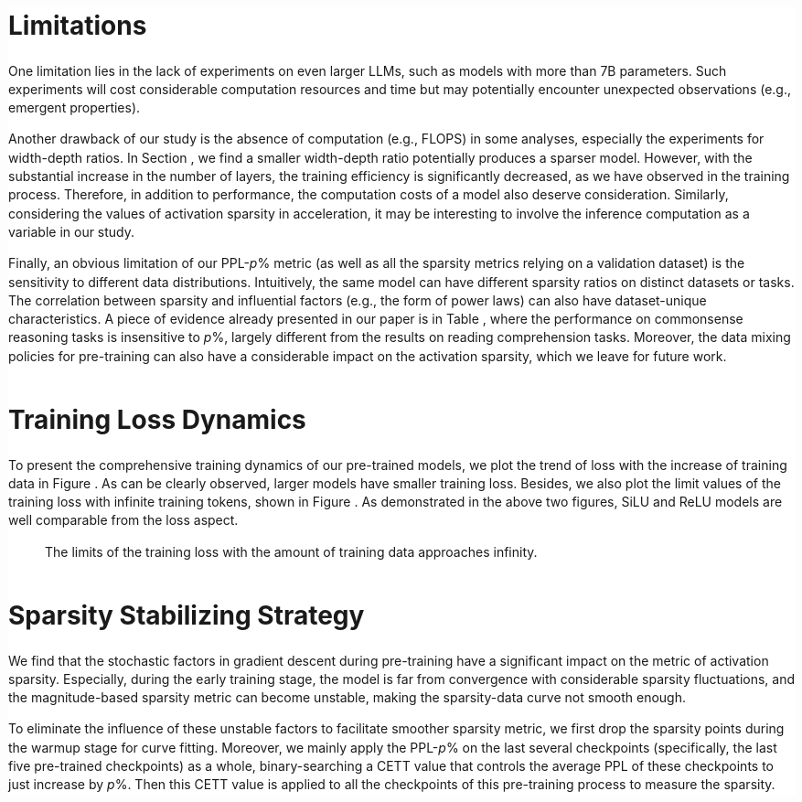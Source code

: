 # Limitations

One limitation lies in the lack of experiments on even larger LLMs, such as models with more than 7B parameters. Such experiments will cost considerable computation resources and time but may potentially encounter unexpected observations (e.g., emergent properties).

Another drawback of our study is the absence of computation (e.g., FLOPS) in some analyses, especially the experiments for width-depth ratios. In Section , we find a smaller width-depth ratio potentially produces a sparser model. However, with the substantial increase in the number of layers, the training efficiency is significantly decreased, as we have observed in the training process. Therefore, in addition to performance, the computation costs of a model also deserve consideration. Similarly, considering the values of activation sparsity in acceleration, it may be interesting to involve the inference computation as a variable in our study.

Finally, an obvious limitation of our PPL-$p\%$ metric (as well as all the sparsity metrics relying on a validation dataset) is the sensitivity to different data distributions. Intuitively, the same model can have different sparsity ratios on distinct datasets or tasks. The correlation between sparsity and influential factors (e.g., the form of power laws) can also have dataset-unique characteristics. A piece of evidence already presented in our paper is in Table , where the performance on commonsense reasoning tasks is insensitive to $p\%$, largely different from the results on reading comprehension tasks. Moreover, the data mixing policies for pre-training can also have a considerable impact on the activation sparsity, which we leave for future work.

# Training Loss Dynamics

To present the comprehensive training dynamics of our pre-trained models, we plot the trend of loss with the increase of training data in Figure . As can be clearly observed, larger models have smaller training loss. Besides, we also plot the limit values of the training loss with infinite training tokens, shown in Figure . As demonstrated in the above two figures, SiLU and ReLU models are well comparable from the loss aspect.

<figure id="fig:infinite-loss">
<span class="image placeholder" data-original-image-src="figures/pretrain-loss.pdf" data-original-image-title="" width="\linewidth"></span>
<span class="image placeholder" data-original-image-src="figures/infite-loss.pdf" data-original-image-title="" width="\linewidth"></span>
<figcaption>The limits of the training loss with the amount of training data approaches infinity.</figcaption>
</figure>

# Sparsity Stabilizing Strategy

We find that the stochastic factors in gradient descent during pre-training have a significant impact on the metric of activation sparsity. Especially, during the early training stage, the model is far from convergence with considerable sparsity fluctuations, and the magnitude-based sparsity metric can become unstable, making the sparsity-data curve not smooth enough.

To eliminate the influence of these unstable factors to facilitate smoother sparsity metric, we first drop the sparsity points during the warmup stage for curve fitting. Moreover, we mainly apply the PPL-$p\%$ on the last several checkpoints (specifically, the last five pre-trained checkpoints) as a whole, binary-searching a CETT value that controls the average PPL of these checkpoints to just increase by $p\%$. Then this CETT value is applied to all the checkpoints of this pre-training process to measure the sparsity.
